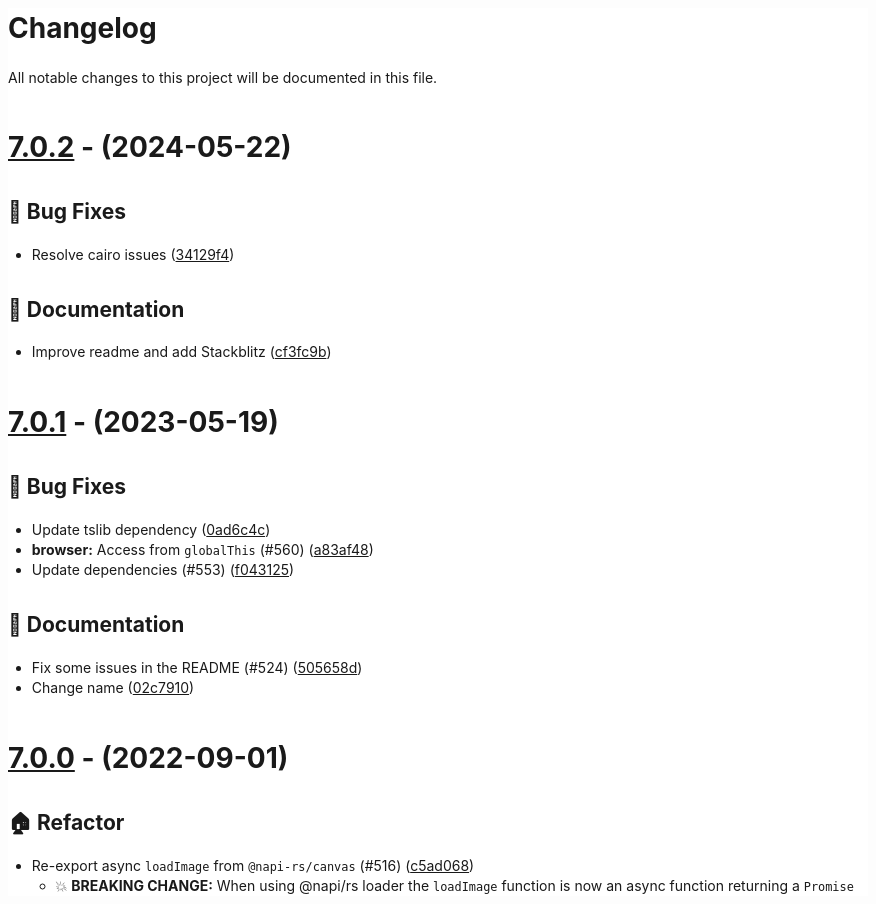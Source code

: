 # Changelog

All notable changes to this project will be documented in this file.

# [7.0.2](https://github.com/kyranet/canvas-constructor/compare/v7.0.1...v7.0.2) - (2024-05-22)

## 🐛 Bug Fixes

- Resolve cairo issues ([34129f4](https://github.com/kyranet/canvas-constructor/commit/34129f4a12d60d2d2557e8c13a9b2a16fe699514))

## 📝 Documentation

- Improve readme and add Stackblitz ([cf3fc9b](https://github.com/kyranet/canvas-constructor/commit/cf3fc9b6d5d8e39d5e4b2351bcfc3a3229cc21d5))

# [7.0.1](https://github.com/kyranet/canvas-constructor/compare/v7.0.0...v7.0.1) - (2023-05-19)

## 🐛 Bug Fixes

- Update tslib dependency ([0ad6c4c](https://github.com/kyranet/canvas-constructor/commit/0ad6c4ce9e176ebc2113fe2f5bee4280300af479))
- **browser:** Access from `globalThis` (#560) ([a83af48](https://github.com/kyranet/canvas-constructor/commit/a83af481b5222ab1a1f155a1bfb71d8e971f56e3))
- Update dependencies (#553) ([f043125](https://github.com/kyranet/canvas-constructor/commit/f04312550bee4be1b43b0ff4ee1b969293dc590c))

## 📝 Documentation

- Fix some issues in the README (#524) ([505658d](https://github.com/kyranet/canvas-constructor/commit/505658d1203a05a4af2100fdb4c479e8f92e31ed))
- Change name ([02c7910](https://github.com/kyranet/canvas-constructor/commit/02c7910a6117b7fdb2f0e67c979c10af7e5d3ee0))

# [7.0.0](https://github.com/kyranet/canvas-constructor/compare/v6.0.2...v7.0.0) - (2022-09-01)

## 🏠 Refactor

- Re-export async `loadImage` from `@napi-rs/canvas` (#516) ([c5ad068](https://github.com/kyranet/canvas-constructor/commit/c5ad0689a37a0b5920b14d0c579dd88844444051))
  - 💥 **BREAKING CHANGE:** When using @napi/rs loader the `loadImage` function is now an async function returning a `Promise`
